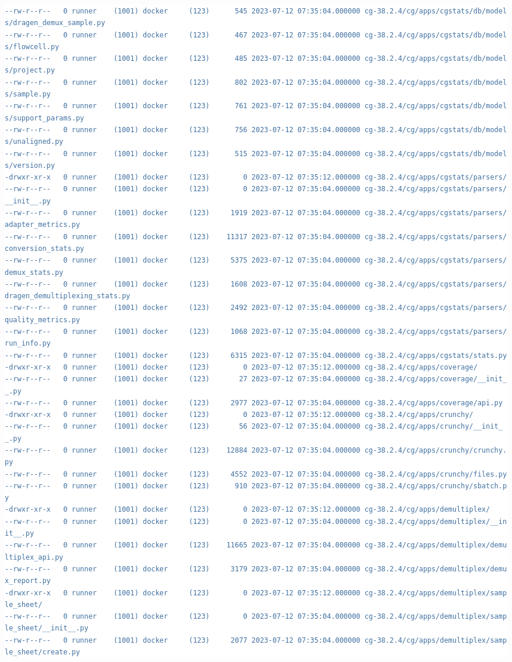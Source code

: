 ```diff
--rw-r--r--   0 runner    (1001) docker     (123)      545 2023-07-12 07:35:04.000000 cg-38.2.4/cg/apps/cgstats/db/models/dragen_demux_sample.py
--rw-r--r--   0 runner    (1001) docker     (123)      467 2023-07-12 07:35:04.000000 cg-38.2.4/cg/apps/cgstats/db/models/flowcell.py
--rw-r--r--   0 runner    (1001) docker     (123)      485 2023-07-12 07:35:04.000000 cg-38.2.4/cg/apps/cgstats/db/models/project.py
--rw-r--r--   0 runner    (1001) docker     (123)      802 2023-07-12 07:35:04.000000 cg-38.2.4/cg/apps/cgstats/db/models/sample.py
--rw-r--r--   0 runner    (1001) docker     (123)      761 2023-07-12 07:35:04.000000 cg-38.2.4/cg/apps/cgstats/db/models/support_params.py
--rw-r--r--   0 runner    (1001) docker     (123)      756 2023-07-12 07:35:04.000000 cg-38.2.4/cg/apps/cgstats/db/models/unaligned.py
--rw-r--r--   0 runner    (1001) docker     (123)      515 2023-07-12 07:35:04.000000 cg-38.2.4/cg/apps/cgstats/db/models/version.py
-drwxr-xr-x   0 runner    (1001) docker     (123)        0 2023-07-12 07:35:12.000000 cg-38.2.4/cg/apps/cgstats/parsers/
--rw-r--r--   0 runner    (1001) docker     (123)        0 2023-07-12 07:35:04.000000 cg-38.2.4/cg/apps/cgstats/parsers/__init__.py
--rw-r--r--   0 runner    (1001) docker     (123)     1919 2023-07-12 07:35:04.000000 cg-38.2.4/cg/apps/cgstats/parsers/adapter_metrics.py
--rw-r--r--   0 runner    (1001) docker     (123)    11317 2023-07-12 07:35:04.000000 cg-38.2.4/cg/apps/cgstats/parsers/conversion_stats.py
--rw-r--r--   0 runner    (1001) docker     (123)     5375 2023-07-12 07:35:04.000000 cg-38.2.4/cg/apps/cgstats/parsers/demux_stats.py
--rw-r--r--   0 runner    (1001) docker     (123)     1608 2023-07-12 07:35:04.000000 cg-38.2.4/cg/apps/cgstats/parsers/dragen_demultiplexing_stats.py
--rw-r--r--   0 runner    (1001) docker     (123)     2492 2023-07-12 07:35:04.000000 cg-38.2.4/cg/apps/cgstats/parsers/quality_metrics.py
--rw-r--r--   0 runner    (1001) docker     (123)     1068 2023-07-12 07:35:04.000000 cg-38.2.4/cg/apps/cgstats/parsers/run_info.py
--rw-r--r--   0 runner    (1001) docker     (123)     6315 2023-07-12 07:35:04.000000 cg-38.2.4/cg/apps/cgstats/stats.py
-drwxr-xr-x   0 runner    (1001) docker     (123)        0 2023-07-12 07:35:12.000000 cg-38.2.4/cg/apps/coverage/
--rw-r--r--   0 runner    (1001) docker     (123)       27 2023-07-12 07:35:04.000000 cg-38.2.4/cg/apps/coverage/__init__.py
--rw-r--r--   0 runner    (1001) docker     (123)     2977 2023-07-12 07:35:04.000000 cg-38.2.4/cg/apps/coverage/api.py
-drwxr-xr-x   0 runner    (1001) docker     (123)        0 2023-07-12 07:35:12.000000 cg-38.2.4/cg/apps/crunchy/
--rw-r--r--   0 runner    (1001) docker     (123)       56 2023-07-12 07:35:04.000000 cg-38.2.4/cg/apps/crunchy/__init__.py
--rw-r--r--   0 runner    (1001) docker     (123)    12884 2023-07-12 07:35:04.000000 cg-38.2.4/cg/apps/crunchy/crunchy.py
--rw-r--r--   0 runner    (1001) docker     (123)     4552 2023-07-12 07:35:04.000000 cg-38.2.4/cg/apps/crunchy/files.py
--rw-r--r--   0 runner    (1001) docker     (123)      910 2023-07-12 07:35:04.000000 cg-38.2.4/cg/apps/crunchy/sbatch.py
-drwxr-xr-x   0 runner    (1001) docker     (123)        0 2023-07-12 07:35:12.000000 cg-38.2.4/cg/apps/demultiplex/
--rw-r--r--   0 runner    (1001) docker     (123)        0 2023-07-12 07:35:04.000000 cg-38.2.4/cg/apps/demultiplex/__init__.py
--rw-r--r--   0 runner    (1001) docker     (123)    11665 2023-07-12 07:35:04.000000 cg-38.2.4/cg/apps/demultiplex/demultiplex_api.py
--rw-r--r--   0 runner    (1001) docker     (123)     3179 2023-07-12 07:35:04.000000 cg-38.2.4/cg/apps/demultiplex/demux_report.py
-drwxr-xr-x   0 runner    (1001) docker     (123)        0 2023-07-12 07:35:12.000000 cg-38.2.4/cg/apps/demultiplex/sample_sheet/
--rw-r--r--   0 runner    (1001) docker     (123)        0 2023-07-12 07:35:04.000000 cg-38.2.4/cg/apps/demultiplex/sample_sheet/__init__.py
--rw-r--r--   0 runner    (1001) docker     (123)     2077 2023-07-12 07:35:04.000000 cg-38.2.4/cg/apps/demultiplex/sample_sheet/create.py
```